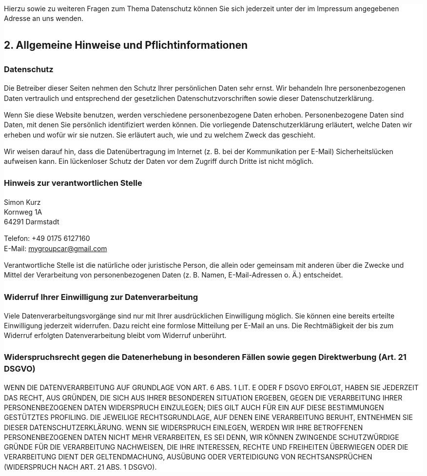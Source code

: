 Hierzu sowie zu weiteren Fragen zum Thema Datenschutz k&ouml;nnen Sie sich jederzeit unter der im Impressum 
angegebenen Adresse an uns wenden.

## 2. Allgemeine Hinweise und Pflichtinformationen
### Datenschutz
Die Betreiber dieser Seiten nehmen den Schutz Ihrer pers&ouml;nlichen Daten sehr ernst. Wir behandeln Ihre 
personenbezogenen Daten vertraulich und entsprechend der gesetzlichen Datenschutzvorschriften sowie dieser 
Datenschutzerkl&auml;rung.

Wenn Sie diese Website benutzen, werden verschiedene personenbezogene Daten erhoben. Personenbezogene Daten 
sind Daten, mit denen Sie pers&ouml;nlich identifiziert werden k&ouml;nnen. Die vorliegende 
Datenschutzerkl&auml;rung erl&auml;utert, welche Daten wir erheben und wof&uuml;r wir sie nutzen. 
Sie erl&auml;utert auch, wie und zu welchem Zweck das geschieht.

Wir weisen darauf hin, dass die Daten&uuml;bertragung im Internet (z.&nbsp;B. bei der Kommunikation per E-Mail) 
Sicherheitsl&uuml;cken aufweisen kann. Ein l&uuml;ckenloser Schutz der Daten vor dem Zugriff durch Dritte 
ist nicht m&ouml;glich.

### Hinweis zur verantwortlichen Stelle
Simon Kurz<br/>
Kornweg 1A<br/>
64291 Darmstadt

Telefon: +49 0175 6127160<br/>
E-Mail: mygroupcar@gmail.com

Verantwortliche Stelle ist die nat&uuml;rliche oder juristische Person, die allein oder gemeinsam mit 
anderen &uuml;ber die Zwecke und Mittel der Verarbeitung von personenbezogenen Daten (z.&nbsp;B. Namen, 
E-Mail-Adressen o. &Auml;.) entscheidet.

### Widerruf Ihrer Einwilligung zur Datenverarbeitung
Viele Datenverarbeitungsvorg&auml;nge sind nur mit Ihrer ausdr&uuml;cklichen Einwilligung m&ouml;glich.
Sie k&ouml;nnen eine bereits erteilte Einwilligung jederzeit widerrufen. Dazu reicht eine formlose Mitteilung 
per E-Mail an uns. Die Rechtm&auml;&szlig;igkeit der bis zum Widerruf erfolgten Datenverarbeitung bleibt 
vom Widerruf unber&uuml;hrt.

### Widerspruchsrecht gegen die Datenerhebung in besonderen F&auml;llen sowie gegen Direktwerbung (Art. 21 DSGVO)
WENN DIE DATENVERARBEITUNG AUF GRUNDLAGE VON ART. 6 ABS. 1 LIT. E ODER F DSGVO ERFOLGT, HABEN SIE JEDERZEIT DAS
RECHT, AUS GR&Uuml;NDEN, DIE SICH AUS IHRER BESONDEREN SITUATION ERGEBEN, GEGEN DIE VERARBEITUNG 
IHRER PERSONENBEZOGENEN DATEN WIDERSPRUCH EINZULEGEN; DIES GILT AUCH F&Uuml;R EIN AUF DIESE 
BESTIMMUNGEN GEST&Uuml;TZTES PROFILING. DIE JEWEILIGE RECHTSGRUNDLAGE, AUF DENEN EINE 
VERARBEITUNG BERUHT, ENTNEHMEN SIE DIESER DATENSCHUTZERKL&Auml;RUNG. WENN SIE WIDERSPRUCH
EINLEGEN, WERDEN WIR IHRE BETROFFENEN PERSONENBEZOGENEN DATEN NICHT MEHR VERARBEITEN, 
ES SEI DENN, WIR K&Ouml;NNEN ZWINGENDE SCHUTZW&Uuml;RDIGE GR&Uuml;NDE F&Uuml;R DIE 
VERARBEITUNG NACHWEISEN, DIE IHRE INTERESSEN, RECHTE UND FREIHEITEN &Uuml;BERWIEGEN 
ODER DIE VERARBEITUNG DIENT DER GELTENDMACHUNG, AUS&Uuml;BUNG ODER VERTEIDIGUNG VON 
RECHTSANSPR&Uuml;CHEN (WIDERSPRUCH NACH ART. 21 ABS. 1 DSGVO).
